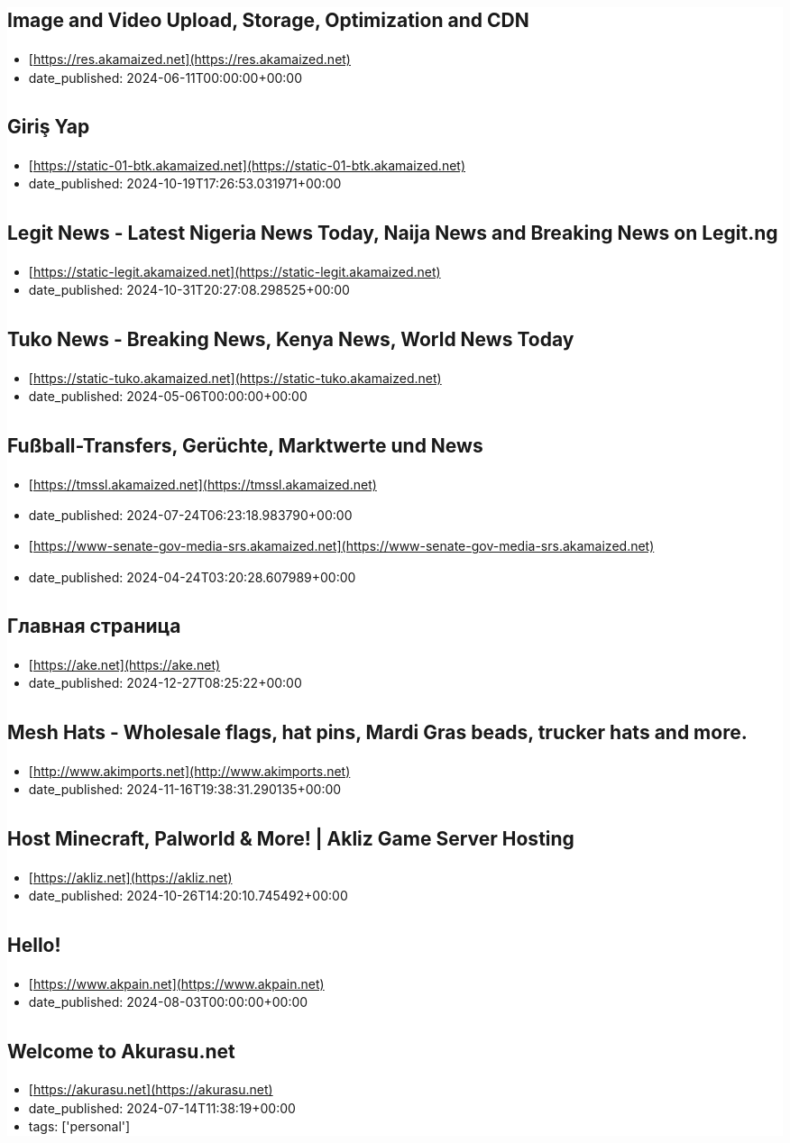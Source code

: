  ## Image and Video Upload, Storage, Optimization and CDN
 - [https://res.akamaized.net](https://res.akamaized.net)
 - date_published: 2024-06-11T00:00:00+00:00

 ## Giriş Yap
 - [https://static-01-btk.akamaized.net](https://static-01-btk.akamaized.net)
 - date_published: 2024-10-19T17:26:53.031971+00:00

 ## Legit News - Latest Nigeria News Today, Naija News and Breaking News on Legit.ng
 - [https://static-legit.akamaized.net](https://static-legit.akamaized.net)
 - date_published: 2024-10-31T20:27:08.298525+00:00

 ## Tuko News - Breaking News, Kenya News, World News Today
 - [https://static-tuko.akamaized.net](https://static-tuko.akamaized.net)
 - date_published: 2024-05-06T00:00:00+00:00

 ## Fußball-Transfers, Gerüchte, Marktwerte und News
 - [https://tmssl.akamaized.net](https://tmssl.akamaized.net)
 - date_published: 2024-07-24T06:23:18.983790+00:00

 - [https://www-senate-gov-media-srs.akamaized.net](https://www-senate-gov-media-srs.akamaized.net)
 - date_published: 2024-04-24T03:20:28.607989+00:00

 ## Главная страница
 - [https://ake.net](https://ake.net)
 - date_published: 2024-12-27T08:25:22+00:00

 ## Mesh Hats - Wholesale flags, hat pins, Mardi Gras beads, trucker hats and more.
 - [http://www.akimports.net](http://www.akimports.net)
 - date_published: 2024-11-16T19:38:31.290135+00:00

 ## Host Minecraft, Palworld & More! | Akliz Game Server Hosting
 - [https://akliz.net](https://akliz.net)
 - date_published: 2024-10-26T14:20:10.745492+00:00

 ## Hello!
 - [https://www.akpain.net](https://www.akpain.net)
 - date_published: 2024-08-03T00:00:00+00:00

 ## Welcome to Akurasu.net
 - [https://akurasu.net](https://akurasu.net)
 - date_published: 2024-07-14T11:38:19+00:00
 - tags: ['personal']
